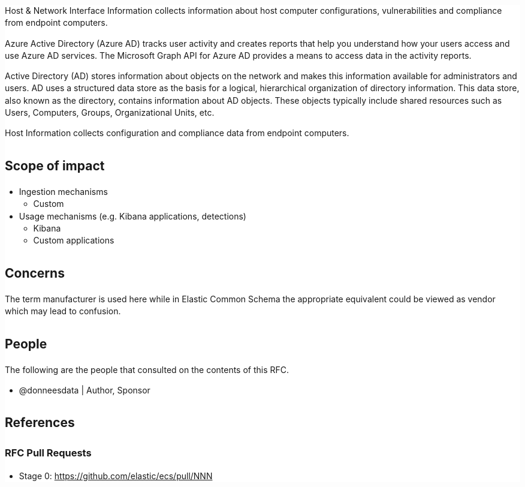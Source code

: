  
 Host & Network Interface Information collects information about host computer configurations, vulnerabilities and compliance from endpoint computers.
 
 Azure Active Directory (Azure AD) tracks user activity and creates reports that help you understand how your users access and use Azure AD services. The Microsoft Graph API for Azure AD provides a means to access data in the activity reports. 
 
 Active Directory (AD) stores information about objects on the network and makes this information available for administrators and users. AD uses a structured data store as the basis for a logical, hierarchical organization of directory information. This data store, also known as the directory, contains information about AD objects. These objects typically include shared resources such as Users, Computers, Groups, Organizational Units, etc.
 
 Host Information collects configuration and compliance data from endpoint computers.

 




## Scope of impact


 * Ingestion mechanisms
     - Custom 
 * Usage mechanisms (e.g. Kibana applications, detections)
     - Kibana
     - Custom applications

## Concerns


The term manufacturer is used here while in Elastic Common Schema the appropriate equivalent could be viewed as vendor which may lead to confusion.




## People

The following are the people that consulted on the contents of this RFC.

* @donneesdata | Author, Sponsor




## References



### RFC Pull Requests



* Stage 0: https://github.com/elastic/ecs/pull/NNN



